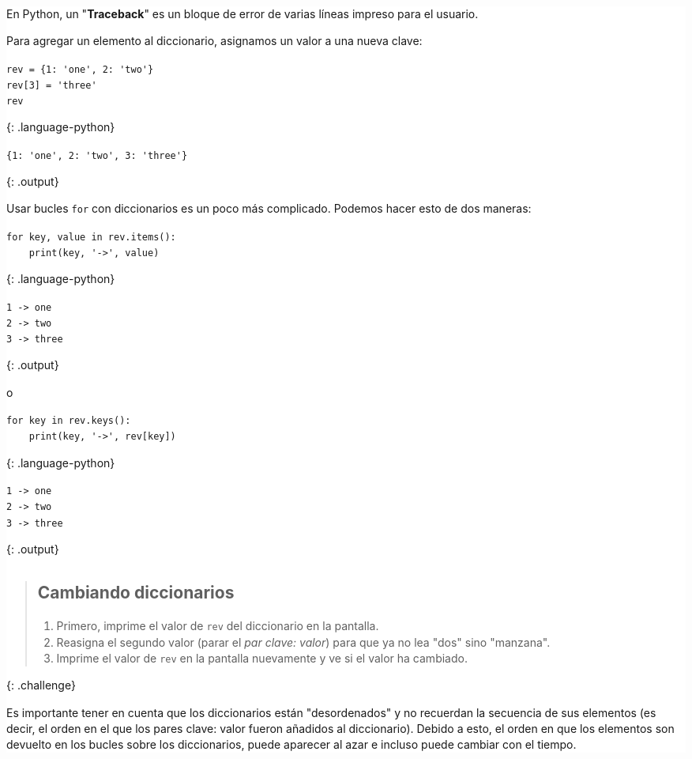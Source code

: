 En Python, un "**Traceback**" es un bloque de error de varias líneas impreso para el
usuario.

Para agregar un elemento al diccionario, asignamos un valor a una nueva clave:

~~~
rev = {1: 'one', 2: 'two'}
rev[3] = 'three'
rev
~~~
{: .language-python}
~~~
{1: 'one', 2: 'two', 3: 'three'}
~~~
{: .output}

Usar bucles `for` con diccionarios es un poco más complicado. Podemos hacer
esto de dos maneras:
~~~
for key, value in rev.items():
    print(key, '->', value)
~~~
{: .language-python}

~~~
1 -> one
2 -> two
3 -> three
~~~
{: .output}

o

~~~
for key in rev.keys():
    print(key, '->', rev[key])
~~~
{: .language-python}
~~~
1 -> one
2 -> two
3 -> three
~~~
{: .output}


> ## Cambiando diccionarios
>
> 1. Primero, imprime el valor de `rev` del diccionario en la pantalla.
> 2. Reasigna el segundo valor (parar el *par clave: valor*) para que ya no
> lea "dos" sino "manzana".
> 3. Imprime el valor de `rev` en la pantalla nuevamente y ve si el valor ha cambiado.
>
{: .challenge}


Es importante tener en cuenta que los diccionarios están "desordenados" y no recuerdan
la secuencia de sus elementos (es decir, el orden en el que los pares clave: valor fueron
añadidos al diccionario). Debido a esto, el orden en que los elementos son
devuelto en los bucles sobre los diccionarios, puede aparecer al azar e incluso puede cambiar
con el tiempo.
